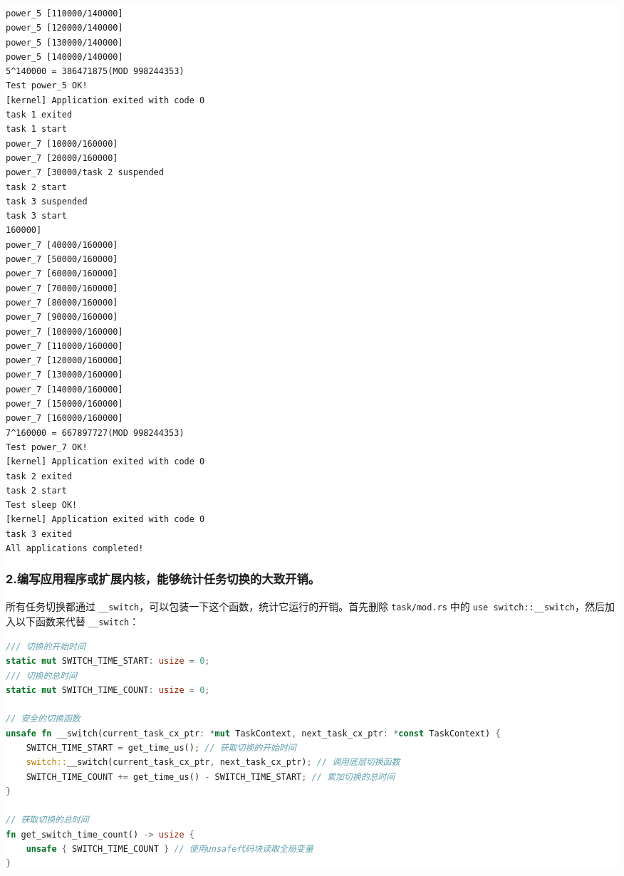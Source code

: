 ```txt
power_5 [110000/140000]
power_5 [120000/140000]
power_5 [130000/140000]
power_5 [140000/140000]
5^140000 = 386471875(MOD 998244353)
Test power_5 OK!
[kernel] Application exited with code 0
task 1 exited
task 1 start
power_7 [10000/160000]
power_7 [20000/160000]
power_7 [30000/task 2 suspended
task 2 start
task 3 suspended
task 3 start
160000]
power_7 [40000/160000]
power_7 [50000/160000]
power_7 [60000/160000]
power_7 [70000/160000]
power_7 [80000/160000]
power_7 [90000/160000]
power_7 [100000/160000]
power_7 [110000/160000]
power_7 [120000/160000]
power_7 [130000/160000]
power_7 [140000/160000]
power_7 [150000/160000]
power_7 [160000/160000]
7^160000 = 667897727(MOD 998244353)
Test power_7 OK!
[kernel] Application exited with code 0
task 2 exited
task 2 start
Test sleep OK!
[kernel] Application exited with code 0
task 3 exited
All applications completed!
```

### 2.编写应用程序或扩展内核，能够统计任务切换的大致开销。

所有任务切换都通过 `__switch`，可以包装一下这个函数，统计它运行的开销。首先删除 `task/mod.rs` 中的 `use switch::__switch`，然后加入以下函数来代替 `__switch`：

```rust
/// 切换的开始时间
static mut SWITCH_TIME_START: usize = 0;
/// 切换的总时间
static mut SWITCH_TIME_COUNT: usize = 0;

// 安全的切换函数
unsafe fn __switch(current_task_cx_ptr: *mut TaskContext, next_task_cx_ptr: *const TaskContext) {
    SWITCH_TIME_START = get_time_us(); // 获取切换的开始时间
    switch::__switch(current_task_cx_ptr, next_task_cx_ptr); // 调用底层切换函数
    SWITCH_TIME_COUNT += get_time_us() - SWITCH_TIME_START; // 累加切换的总时间
}

// 获取切换的总时间
fn get_switch_time_count() -> usize {
    unsafe { SWITCH_TIME_COUNT } // 使用unsafe代码块读取全局变量
}
```
